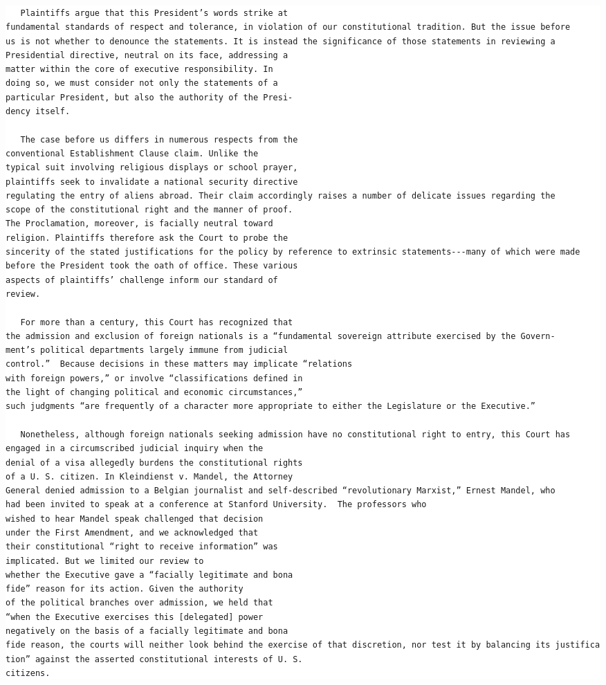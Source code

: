        Plaintiffs argue that this President’s words strike at
    fundamental standards of respect and tolerance, in violation of our constitutional tradition. But the issue before
    us is not whether to denounce the statements. It is instead the significance of those statements in reviewing a
    Presidential directive, neutral on its face, addressing a
    matter within the core of executive responsibility. In
    doing so, we must consider not only the statements of a
    particular President, but also the authority of the Presi-
    dency itself.
    
       The case before us differs in numerous respects from the
    conventional Establishment Clause claim. Unlike the
    typical suit involving religious displays or school prayer,
    plaintiffs seek to invalidate a national security directive
    regulating the entry of aliens abroad. Their claim accordingly raises a number of delicate issues regarding the
    scope of the constitutional right and the manner of proof.
    The Proclamation, moreover, is facially neutral toward
    religion. Plaintiffs therefore ask the Court to probe the
    sincerity of the stated justifications for the policy by reference to extrinsic statements---many of which were made
    before the President took the oath of office. These various
    aspects of plaintiffs’ challenge inform our standard of
    review.

       For more than a century, this Court has recognized that
    the admission and exclusion of foreign nationals is a “fundamental sovereign attribute exercised by the Govern-
    ment’s political departments largely immune from judicial
    control.”  Because decisions in these matters may implicate “relations
    with foreign powers,” or involve “classifications defined in
    the light of changing political and economic circumstances,”
    such judgments “are frequently of a character more appropriate to either the Legislature or the Executive.”

       Nonetheless, although foreign nationals seeking admission have no constitutional right to entry, this Court has
    engaged in a circumscribed judicial inquiry when the
    denial of a visa allegedly burdens the constitutional rights
    of a U. S. citizen. In Kleindienst v. Mandel, the Attorney
    General denied admission to a Belgian journalist and self-described “revolutionary Marxist,” Ernest Mandel, who
    had been invited to speak at a conference at Stanford University.  The professors who
    wished to hear Mandel speak challenged that decision
    under the First Amendment, and we acknowledged that
    their constitutional “right to receive information” was
    implicated. But we limited our review to
    whether the Executive gave a “facially legitimate and bona
    fide” reason for its action. Given the authority
    of the political branches over admission, we held that
    “when the Executive exercises this [delegated] power
    negatively on the basis of a facially legitimate and bona
    fide reason, the courts will neither look behind the exercise of that discretion, nor test it by balancing its justification” against the asserted constitutional interests of U. S.
    citizens. 
